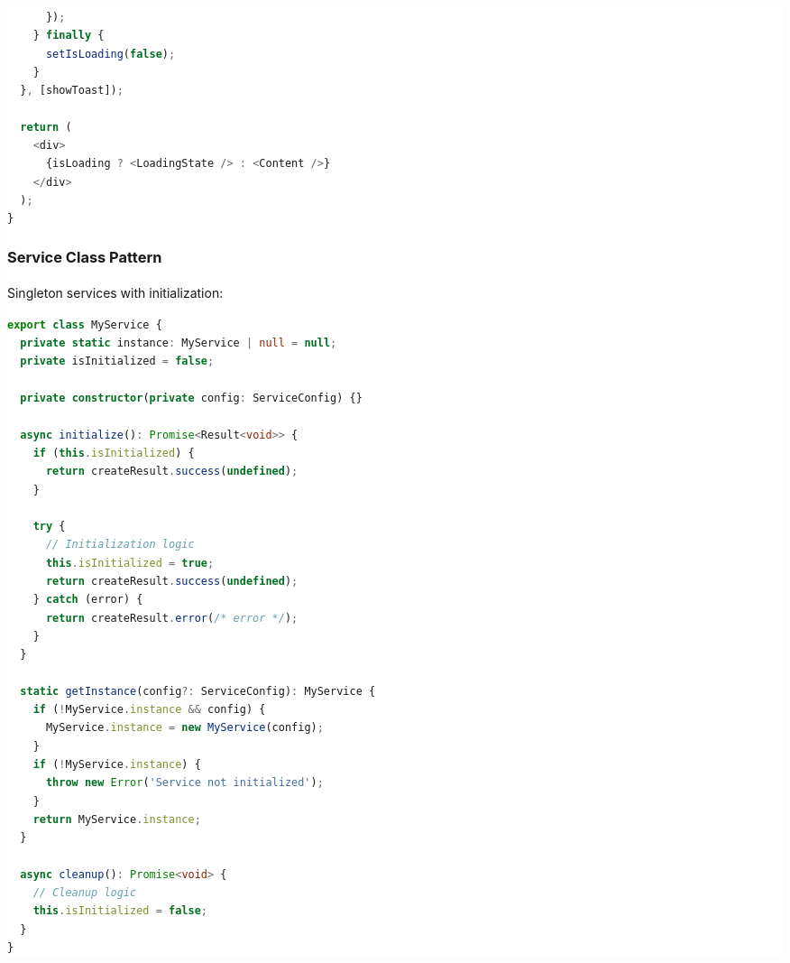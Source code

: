 ```typescript
      });
    } finally {
      setIsLoading(false);
    }
  }, [showToast]);

  return (
    <div>
      {isLoading ? <LoadingState /> : <Content />}
    </div>
  );
}
```

### Service Class Pattern
Singleton services with initialization:

```typescript
export class MyService {
  private static instance: MyService | null = null;
  private isInitialized = false;

  private constructor(private config: ServiceConfig) {}

  async initialize(): Promise<Result<void>> {
    if (this.isInitialized) {
      return createResult.success(undefined);
    }

    try {
      // Initialization logic
      this.isInitialized = true;
      return createResult.success(undefined);
    } catch (error) {
      return createResult.error(/* error */);
    }
  }

  static getInstance(config?: ServiceConfig): MyService {
    if (!MyService.instance && config) {
      MyService.instance = new MyService(config);
    }
    if (!MyService.instance) {
      throw new Error('Service not initialized');
    }
    return MyService.instance;
  }

  async cleanup(): Promise<void> {
    // Cleanup logic
    this.isInitialized = false;
  }
}
```
